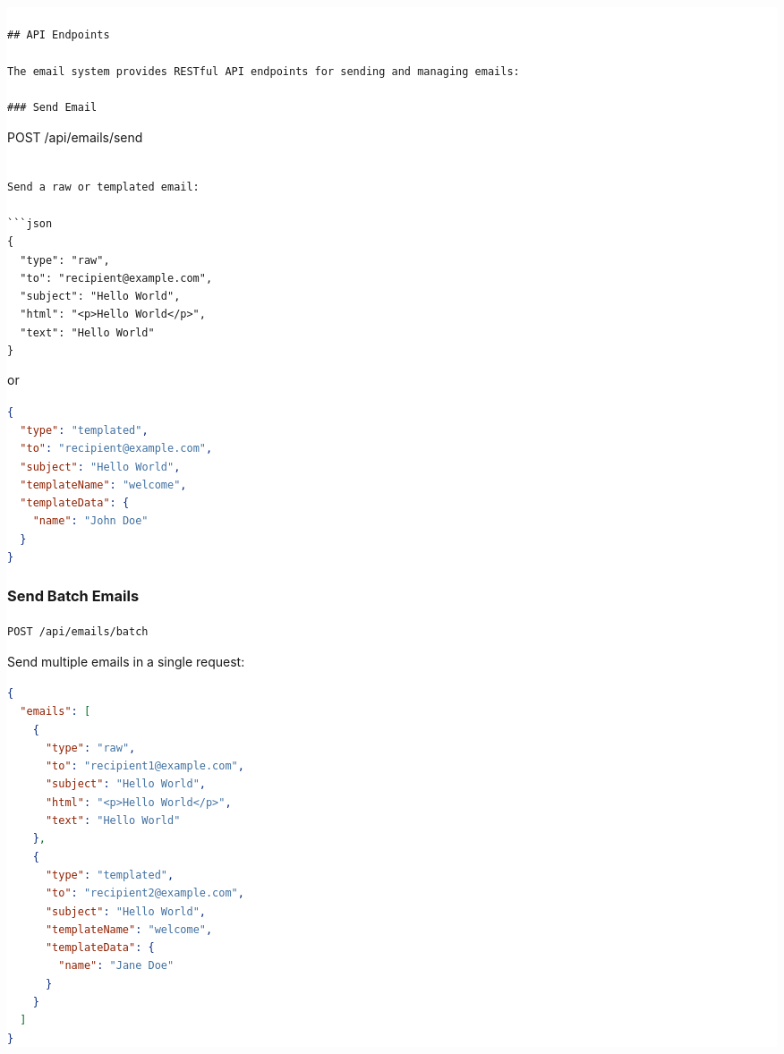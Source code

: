 ```

## API Endpoints

The email system provides RESTful API endpoints for sending and managing emails:

### Send Email

```
POST /api/emails/send
```

Send a raw or templated email:

```json
{
  "type": "raw",
  "to": "recipient@example.com",
  "subject": "Hello World",
  "html": "<p>Hello World</p>",
  "text": "Hello World"
}
```

or

```json
{
  "type": "templated",
  "to": "recipient@example.com",
  "subject": "Hello World",
  "templateName": "welcome",
  "templateData": {
    "name": "John Doe"
  }
}
```

### Send Batch Emails

```
POST /api/emails/batch
```

Send multiple emails in a single request:

```json
{
  "emails": [
    {
      "type": "raw",
      "to": "recipient1@example.com",
      "subject": "Hello World",
      "html": "<p>Hello World</p>",
      "text": "Hello World"
    },
    {
      "type": "templated",
      "to": "recipient2@example.com",
      "subject": "Hello World",
      "templateName": "welcome",
      "templateData": {
        "name": "Jane Doe"
      }
    }
  ]
}
```